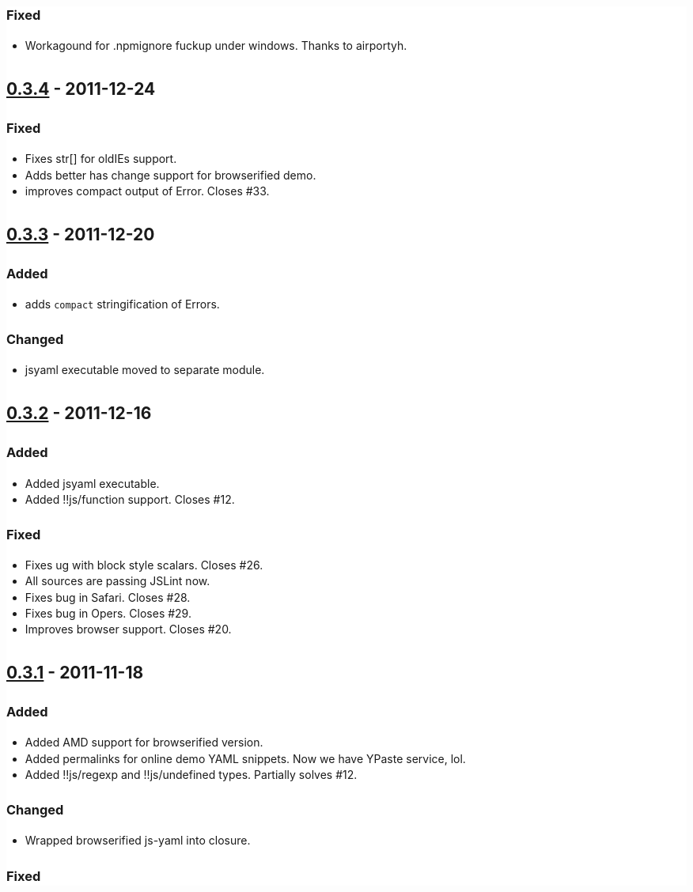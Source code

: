### Fixed

- Workagound for .npmignore fuckup under windows. Thanks to airportyh.

## [0.3.4] - 2011-12-24

### Fixed

- Fixes str\[\] for oldIEs support.
- Adds better has change support for browserified demo.
- improves compact output of Error. Closes #33.

## [0.3.3] - 2011-12-20

### Added

- adds `compact` stringification of Errors.

### Changed

- jsyaml executable moved to separate module.

## [0.3.2] - 2011-12-16

### Added

- Added jsyaml executable.
- Added !!js/function support. Closes #12.

### Fixed

- Fixes ug with block style scalars. Closes #26.
- All sources are passing JSLint now.
- Fixes bug in Safari. Closes #28.
- Fixes bug in Opers. Closes #29.
- Improves browser support. Closes #20.

## [0.3.1] - 2011-11-18

### Added

- Added AMD support for browserified version.
- Added permalinks for online demo YAML snippets. Now we have YPaste service, lol.
- Added !!js/regexp and !!js/undefined types. Partially solves #12.

### Changed

- Wrapped browserified js-yaml into closure.

### Fixed


[0.2.0]: https://github.com/nodeca/js-yaml/releases/tag/0.2.0
[0.2.1]: https://github.com/nodeca/js-yaml/compare/0.2.0...0.2.1
[0.2.2]: https://github.com/nodeca/js-yaml/compare/0.2.1...0.2.2
[0.3.0]: https://github.com/nodeca/js-yaml/compare/0.2.2...0.3.0
[0.3.1]: https://github.com/nodeca/js-yaml/compare/0.3.0...0.3.1
[0.3.2]: https://github.com/nodeca/js-yaml/compare/0.3.1...0.3.2
[0.3.3]: https://github.com/nodeca/js-yaml/compare/0.3.2...0.3.3
[0.3.4]: https://github.com/nodeca/js-yaml/compare/0.3.3...0.3.4
[0.3.5]: https://github.com/nodeca/js-yaml/compare/0.3.4...0.3.5
[0.3.6]: https://github.com/nodeca/js-yaml/compare/0.3.5...0.3.6
[0.3.7]: https://github.com/nodeca/js-yaml/compare/0.3.6...0.3.7
[1.0.0]: https://github.com/nodeca/js-yaml/compare/0.3.7...1.0.0
[1.0.1]: https://github.com/nodeca/js-yaml/compare/1.0.0...1.0.1
[1.0.2]: https://github.com/nodeca/js-yaml/compare/1.0.1...1.0.2
[1.0.3]: https://github.com/nodeca/js-yaml/compare/1.0.2...1.0.3
[2.0.0]: https://github.com/nodeca/js-yaml/compare/1.0.3...2.0.0
[2.0.1]: https://github.com/nodeca/js-yaml/compare/2.0.0...2.0.1
[2.0.2]: https://github.com/nodeca/js-yaml/compare/2.0.1...2.0.2
[2.0.3]: https://github.com/nodeca/js-yaml/compare/2.0.2...2.0.3
[2.0.4]: https://github.com/nodeca/js-yaml/compare/2.0.3...2.0.4
[2.0.5]: https://github.com/nodeca/js-yaml/compare/2.0.4...2.0.5
[2.1.0]: https://github.com/nodeca/js-yaml/compare/2.0.5...2.1.0
[2.1.1]: https://github.com/nodeca/js-yaml/compare/2.1.0...2.1.1
[2.1.2]: https://github.com/nodeca/js-yaml/compare/2.1.1...2.1.2
[2.1.3]: https://github.com/nodeca/js-yaml/compare/2.1.2...2.1.3
[3.0.0]: https://github.com/nodeca/js-yaml/compare/2.1.3...3.0.0
[3.0.1]: https://github.com/nodeca/js-yaml/compare/3.0.0...3.0.1
[3.0.2]: https://github.com/nodeca/js-yaml/compare/3.0.1...3.0.2
[3.1.0]: https://github.com/nodeca/js-yaml/compare/3.0.2...3.1.0
[3.10.0]: https://github.com/nodeca/js-yaml/compare/3.9.1...3.10.0
[3.11.0]: https://github.com/nodeca/js-yaml/compare/3.10.0...3.11.0
[3.12.0]: https://github.com/nodeca/js-yaml/compare/3.11.0...3.12.0
[3.12.1]: https://github.com/nodeca/js-yaml/compare/3.12.0...3.12.1
[3.12.2]: https://github.com/nodeca/js-yaml/compare/3.12.1...3.12.2
[3.13.0]: https://github.com/nodeca/js-yaml/compare/3.12.2...3.13.0
[3.13.1]: https://github.com/nodeca/js-yaml/compare/3.13.0...3.13.1
[3.14.0]: https://github.com/nodeca/js-yaml/compare/3.13.1...3.14.0
[3.2.0]: https://github.com/nodeca/js-yaml/compare/3.1.0...3.2.0
[3.2.1]: https://github.com/nodeca/js-yaml/compare/3.2.0...3.2.1
[3.2.2]: https://github.com/nodeca/js-yaml/compare/3.2.1...3.2.2
[3.2.3]: https://github.com/nodeca/js-yaml/compare/3.2.2...3.2.3
[3.2.4]: https://github.com/nodeca/js-yaml/compare/3.2.3...3.2.4
[3.2.5]: https://github.com/nodeca/js-yaml/compare/3.2.4...3.2.5
[3.2.6]: https://github.com/nodeca/js-yaml/compare/3.2.5...3.2.6
[3.2.7]: https://github.com/nodeca/js-yaml/compare/3.2.6...3.2.7
[3.3.0]: https://github.com/nodeca/js-yaml/compare/3.2.7...3.3.0
[3.3.1]: https://github.com/nodeca/js-yaml/compare/3.3.0...3.3.1
[3.4.0]: https://github.com/nodeca/js-yaml/compare/3.3.1...3.4.0
[3.4.1]: https://github.com/nodeca/js-yaml/compare/3.4.0...3.4.1
[3.4.2]: https://github.com/nodeca/js-yaml/compare/3.4.1...3.4.2
[3.4.3]: https://github.com/nodeca/js-yaml/compare/3.4.2...3.4.3
[3.4.4]: https://github.com/nodeca/js-yaml/compare/3.4.3...3.4.4
[3.4.5]: https://github.com/nodeca/js-yaml/compare/3.4.4...3.4.5
[3.4.6]: https://github.com/nodeca/js-yaml/compare/3.4.5...3.4.6
[3.5.0]: https://github.com/nodeca/js-yaml/compare/3.4.6...3.5.0
[3.5.1]: https://github.com/nodeca/js-yaml/compare/3.5.0...3.5.1
[3.5.2]: https://github.com/nodeca/js-yaml/compare/3.5.1...3.5.2
[3.5.3]: https://github.com/nodeca/js-yaml/compare/3.5.2...3.5.3
[3.5.4]: https://github.com/nodeca/js-yaml/compare/3.5.3...3.5.4
[3.5.5]: https://github.com/nodeca/js-yaml/compare/3.5.4...3.5.5
[3.6.0]: https://github.com/nodeca/js-yaml/compare/3.5.5...3.6.0
[3.6.1]: https://github.com/nodeca/js-yaml/compare/3.6.0...3.6.1
[3.7.0]: https://github.com/nodeca/js-yaml/compare/3.6.1...3.7.0
[3.8.0]: https://github.com/nodeca/js-yaml/compare/3.7.0...3.8.0
[3.8.1]: https://github.com/nodeca/js-yaml/compare/3.8.0...3.8.1
[3.8.2]: https://github.com/nodeca/js-yaml/compare/3.8.1...3.8.2
[3.8.3]: https://github.com/nodeca/js-yaml/compare/3.8.2...3.8.3
[3.8.4]: https://github.com/nodeca/js-yaml/compare/3.8.3...3.8.4
[3.9.0]: https://github.com/nodeca/js-yaml/compare/3.8.4...3.9.0
[3.9.1]: https://github.com/nodeca/js-yaml/compare/3.9.0...3.9.1
[4.0.0]: https://github.com/nodeca/js-yaml/compare/3.14.0...4.0.0
[4.1.0]: https://github.com/nodeca/js-yaml/compare/4.0.0...4.1.0